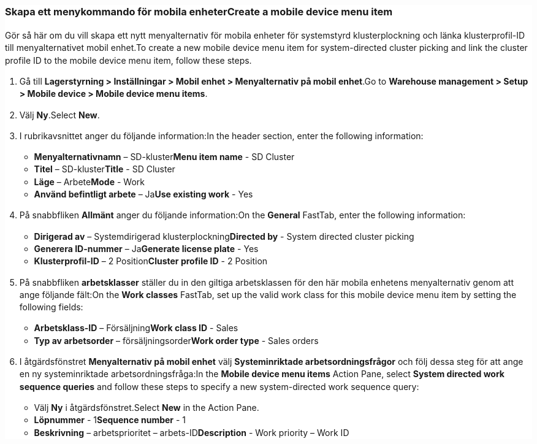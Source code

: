 ### <a name="create-a-mobile-device-menu-item"></a><span data-ttu-id="f3383-164">Skapa ett menykommando för mobila enheter</span><span class="sxs-lookup"><span data-stu-id="f3383-164">Create a mobile device menu item</span></span>

<span data-ttu-id="f3383-165">Gör så här om du vill skapa ett nytt menyalternativ för mobila enheter för systemstyrd klusterplockning och länka klusterprofil-ID till menyalternativet mobil enhet.</span><span class="sxs-lookup"><span data-stu-id="f3383-165">To create a new mobile device menu item for system-directed cluster picking and link the cluster profile ID to the mobile device menu item, follow these steps.</span></span>

1. <span data-ttu-id="f3383-166">Gå till **Lagerstyrning > Inställningar > Mobil enhet > Menyalternativ på mobil enhet**.</span><span class="sxs-lookup"><span data-stu-id="f3383-166">Go to **Warehouse management > Setup > Mobile device > Mobile device menu items**.</span></span>
1. <span data-ttu-id="f3383-167">Välj **Ny**.</span><span class="sxs-lookup"><span data-stu-id="f3383-167">Select **New**.</span></span>
1. <span data-ttu-id="f3383-168">I rubrikavsnittet anger du följande information:</span><span class="sxs-lookup"><span data-stu-id="f3383-168">In the header section, enter the following information:</span></span>
    - <span data-ttu-id="f3383-169">**Menyalternativnamn** – SD-kluster</span><span class="sxs-lookup"><span data-stu-id="f3383-169">**Menu item name** - SD Cluster</span></span>
    - <span data-ttu-id="f3383-170">**Titel** – SD-kluster</span><span class="sxs-lookup"><span data-stu-id="f3383-170">**Title** - SD Cluster</span></span>
    - <span data-ttu-id="f3383-171">**Läge** – Arbete</span><span class="sxs-lookup"><span data-stu-id="f3383-171">**Mode** - Work</span></span>
    - <span data-ttu-id="f3383-172">**Använd befintligt arbete** – Ja</span><span class="sxs-lookup"><span data-stu-id="f3383-172">**Use existing work** - Yes</span></span>

1. <span data-ttu-id="f3383-173">På snabbfliken **Allmänt** anger du följande information:</span><span class="sxs-lookup"><span data-stu-id="f3383-173">On the **General** FastTab, enter the following information:</span></span>
    - <span data-ttu-id="f3383-174">**Dirigerad av** – Systemdirigerad klusterplockning</span><span class="sxs-lookup"><span data-stu-id="f3383-174">**Directed by** - System directed cluster picking</span></span>
    - <span data-ttu-id="f3383-175">**Generera ID-nummer** – Ja</span><span class="sxs-lookup"><span data-stu-id="f3383-175">**Generate license plate** - Yes</span></span>
    - <span data-ttu-id="f3383-176">**Klusterprofil-ID** – 2 Position</span><span class="sxs-lookup"><span data-stu-id="f3383-176">**Cluster profile ID** - 2 Position</span></span>

1. <span data-ttu-id="f3383-177">På snabbfliken **arbetsklasser** ställer du in den giltiga arbetsklassen för den här mobila enhetens menyalternativ genom att ange följande fält:</span><span class="sxs-lookup"><span data-stu-id="f3383-177">On the **Work classes** FastTab, set up the valid work class for this mobile device menu item by setting the following fields:</span></span>
    - <span data-ttu-id="f3383-178">**Arbetsklass-ID** – Försäljning</span><span class="sxs-lookup"><span data-stu-id="f3383-178">**Work class ID** - Sales</span></span>
    - <span data-ttu-id="f3383-179">**Typ av arbetsorder** – försäljningsorder</span><span class="sxs-lookup"><span data-stu-id="f3383-179">**Work order type** - Sales orders</span></span>

1. <span data-ttu-id="f3383-180">I åtgärdsfönstret **Menyalternativ på mobil enhet** välj **Systeminriktade arbetsordningsfrågor** och följ dessa steg för att ange en ny systeminriktade arbetsordningsfråga:</span><span class="sxs-lookup"><span data-stu-id="f3383-180">In the **Mobile device menu items** Action Pane, select **System directed work sequence queries** and follow these steps to specify a new system-directed work sequence query:</span></span>
    - <span data-ttu-id="f3383-181">Välj **Ny** i åtgärdsfönstret.</span><span class="sxs-lookup"><span data-stu-id="f3383-181">Select **New** in the Action Pane.</span></span>
    - <span data-ttu-id="f3383-182">**Löpnummer** - 1</span><span class="sxs-lookup"><span data-stu-id="f3383-182">**Sequence number** - 1</span></span>
    - <span data-ttu-id="f3383-183">**Beskrivning** – arbetsprioritet – arbets-ID</span><span class="sxs-lookup"><span data-stu-id="f3383-183">**Description** - Work priority – Work ID</span></span>
